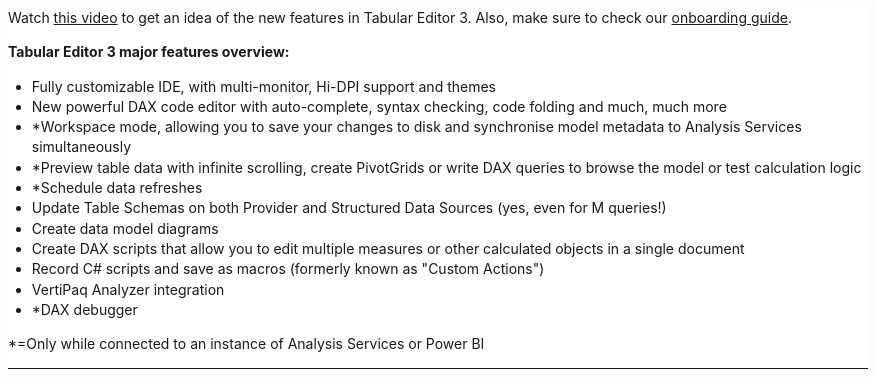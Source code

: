 Watch [this video](https://www.youtube.com/watch?v=pt3DdcjfImY) to get an idea of the new features in Tabular Editor 3. Also, make sure to check our [onboarding guide](https://docs.tabulareditor.com/onboarding/index.html).

**Tabular Editor 3 major features overview:**
- Fully customizable IDE, with multi-monitor, Hi-DPI support and themes
- New powerful DAX code editor with auto-complete, syntax checking, code folding and much, much more
- *Workspace mode, allowing you to save your changes to disk and synchronise model metadata to Analysis Services simultaneously
- *Preview table data with infinite scrolling, create PivotGrids or write DAX queries to browse the model or test calculation logic
- *Schedule data refreshes
- Update Table Schemas on both Provider and Structured Data Sources (yes, even for M queries!)
- Create data model diagrams
- Create DAX scripts that allow you to edit multiple measures or other calculated objects in a single document
- Record C# scripts and save as macros (formerly known as "Custom Actions")
- VertiPaq Analyzer integration
- *DAX debugger

*=Only while connected to an instance of Analysis Services or Power BI

---